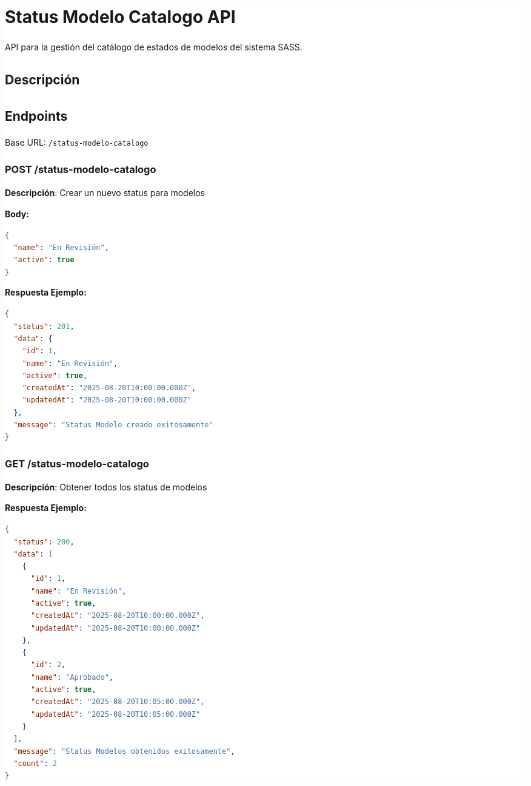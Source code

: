 # Status Modelo Catalogo API

API para la gestión del catálogo de estados de modelos del sistema SASS.

## Descripción

## Endpoints

Base URL: `/status-modelo-catalogo`

### POST /status-modelo-catalogo
**Descripción**: Crear un nuevo status para modelos

**Body:**
```json
{
  "name": "En Revisión",
  "active": true
}
```

**Respuesta Ejemplo:**
```json
{
  "status": 201,
  "data": {
    "id": 1,
    "name": "En Revisión",
    "active": true,
    "createdAt": "2025-08-20T10:00:00.000Z",
    "updatedAt": "2025-08-20T10:00:00.000Z"
  },
  "message": "Status Modelo creado exitosamente"
}
```

### GET /status-modelo-catalogo
**Descripción**: Obtener todos los status de modelos

**Respuesta Ejemplo:**
```json
{
  "status": 200,
  "data": [
    {
      "id": 1,
      "name": "En Revisión",
      "active": true,
      "createdAt": "2025-08-20T10:00:00.000Z",
      "updatedAt": "2025-08-20T10:00:00.000Z"
    },
    {
      "id": 2,
      "name": "Aprobado",
      "active": true,
      "createdAt": "2025-08-20T10:05:00.000Z",
      "updatedAt": "2025-08-20T10:05:00.000Z"
    }
  ],
  "message": "Status Modelos obtenidos exitosamente",
  "count": 2
}
```
